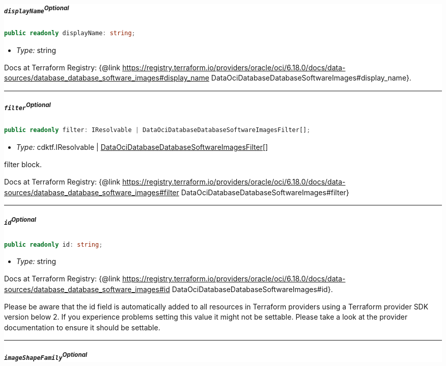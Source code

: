 ##### `displayName`<sup>Optional</sup> <a name="displayName" id="rhizo-co-terraform-provider-oci.dataOciDatabaseDatabaseSoftwareImages.DataOciDatabaseDatabaseSoftwareImagesConfig.property.displayName"></a>

```typescript
public readonly displayName: string;
```

- *Type:* string

Docs at Terraform Registry: {@link https://registry.terraform.io/providers/oracle/oci/6.18.0/docs/data-sources/database_database_software_images#display_name DataOciDatabaseDatabaseSoftwareImages#display_name}.

---

##### `filter`<sup>Optional</sup> <a name="filter" id="rhizo-co-terraform-provider-oci.dataOciDatabaseDatabaseSoftwareImages.DataOciDatabaseDatabaseSoftwareImagesConfig.property.filter"></a>

```typescript
public readonly filter: IResolvable | DataOciDatabaseDatabaseSoftwareImagesFilter[];
```

- *Type:* cdktf.IResolvable | <a href="#rhizo-co-terraform-provider-oci.dataOciDatabaseDatabaseSoftwareImages.DataOciDatabaseDatabaseSoftwareImagesFilter">DataOciDatabaseDatabaseSoftwareImagesFilter</a>[]

filter block.

Docs at Terraform Registry: {@link https://registry.terraform.io/providers/oracle/oci/6.18.0/docs/data-sources/database_database_software_images#filter DataOciDatabaseDatabaseSoftwareImages#filter}

---

##### `id`<sup>Optional</sup> <a name="id" id="rhizo-co-terraform-provider-oci.dataOciDatabaseDatabaseSoftwareImages.DataOciDatabaseDatabaseSoftwareImagesConfig.property.id"></a>

```typescript
public readonly id: string;
```

- *Type:* string

Docs at Terraform Registry: {@link https://registry.terraform.io/providers/oracle/oci/6.18.0/docs/data-sources/database_database_software_images#id DataOciDatabaseDatabaseSoftwareImages#id}.

Please be aware that the id field is automatically added to all resources in Terraform providers using a Terraform provider SDK version below 2.
If you experience problems setting this value it might not be settable. Please take a look at the provider documentation to ensure it should be settable.

---

##### `imageShapeFamily`<sup>Optional</sup> <a name="imageShapeFamily" id="rhizo-co-terraform-provider-oci.dataOciDatabaseDatabaseSoftwareImages.DataOciDatabaseDatabaseSoftwareImagesConfig.property.imageShapeFamily"></a>
